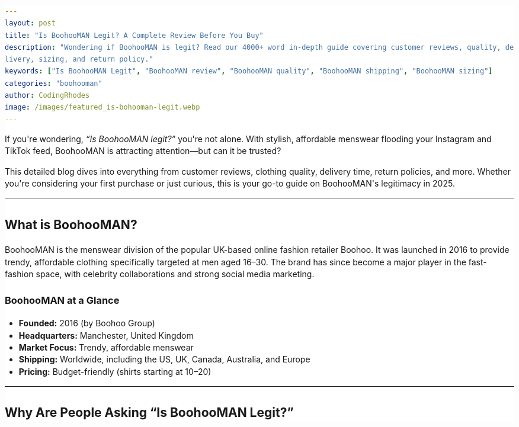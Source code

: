 ```yaml
---
layout: post
title: "Is BoohooMAN Legit? A Complete Review Before You Buy"
description: "Wondering if BoohooMAN is legit? Read our 4000+ word in-depth guide covering customer reviews, quality, delivery, sizing, and return policy."
keywords: ["Is BoohooMAN Legit", "BoohooMAN review", "BoohooMAN quality", "BoohooMAN shipping", "BoohooMAN sizing"]
categories: "boohooman"
author: CodingRhodes
image: /images/featured_is-bohooman-legit.webp
---
```


If you're wondering, *“Is BoohooMAN legit?”* you're not alone. With stylish, affordable menswear flooding your Instagram and TikTok feed, BoohooMAN is attracting attention—but can it be trusted? 

<ins class="adsbygoogle"
     style="display:block"
     data-ad-client="ca-pub-2784742237479601"
     data-ad-slot="3760872290"
     data-ad-format="auto"
     data-full-width-responsive="true"></ins>
<script>
     (adsbygoogle = window.adsbygoogle || []).push({});
</script>

This detailed blog dives into everything from customer reviews, clothing quality, delivery time, return policies, and more. Whether you're considering your first purchase or just curious, this is your go-to guide on BoohooMAN's legitimacy in 2025.

---

## What is BoohooMAN?

BoohooMAN is the menswear division of the popular UK-based online fashion retailer Boohoo. It was launched in 2016 to provide trendy, affordable clothing specifically targeted at men aged 16–30. The brand has since become a major player in the fast-fashion space, with celebrity collaborations and strong social media marketing.

### BoohooMAN at a Glance

- **Founded:** 2016 (by Boohoo Group)
- **Headquarters:** Manchester, United Kingdom
- **Market Focus:** Trendy, affordable menswear
- **Shipping:** Worldwide, including the US, UK, Canada, Australia, and Europe
- **Pricing:** Budget-friendly (shirts starting at $10–$20)

---

## Why Are People Asking “Is BoohooMAN Legit?”

<ins class="adsbygoogle"
     style="display:block"
     data-ad-client="ca-pub-2784742237479601"
     data-ad-slot="3760872290"
     data-ad-format="auto"
     data-full-width-responsive="true"></ins>
<script>
     (adsbygoogle = window.adsbygoogle || []).push({});
</script>
